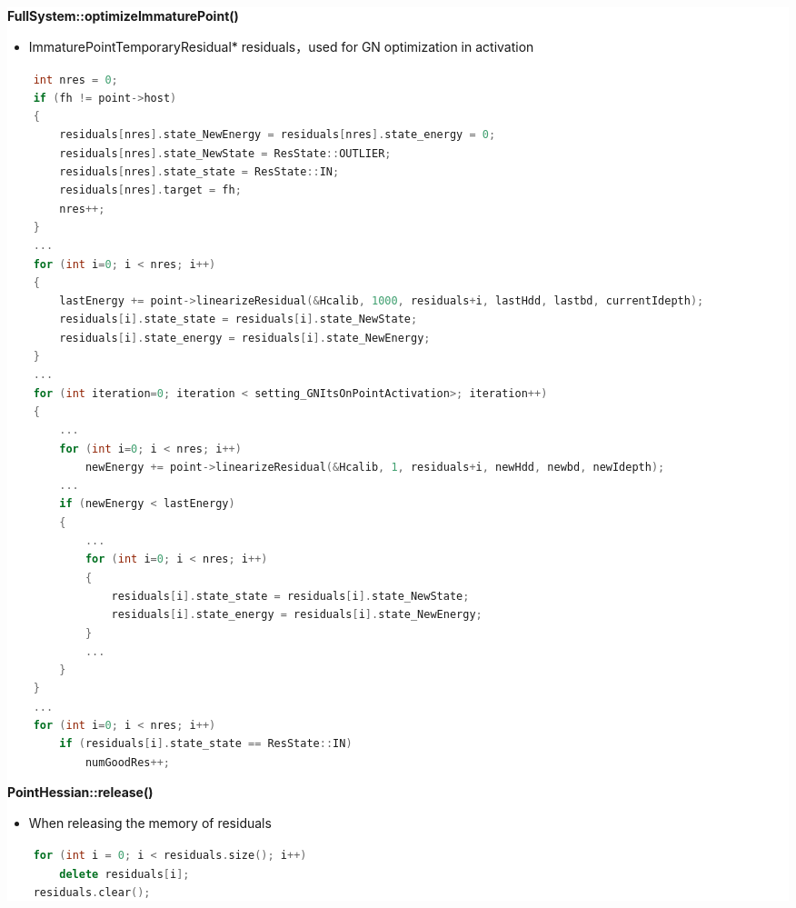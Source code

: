 **FullSystem::optimizeImmaturePoint()**
+   ImmaturePointTemporaryResidual* residuals，used for GN optimization in activation
```cpp
    int nres = 0;
    if (fh != point->host)
    {
        residuals[nres].state_NewEnergy = residuals[nres].state_energy = 0;
        residuals[nres].state_NewState = ResState::OUTLIER;
        residuals[nres].state_state = ResState::IN;
        residuals[nres].target = fh;
        nres++;
    }
    ...
    for (int i=0; i < nres; i++)
    {
        lastEnergy += point->linearizeResidual(&Hcalib, 1000, residuals+i, lastHdd, lastbd, currentIdepth);
        residuals[i].state_state = residuals[i].state_NewState;
        residuals[i].state_energy = residuals[i].state_NewEnergy;
    }
    ...
    for (int iteration=0; iteration < setting_GNItsOnPointActivation>; iteration++)
    {
        ...
        for (int i=0; i < nres; i++)
            newEnergy += point->linearizeResidual(&Hcalib, 1, residuals+i, newHdd, newbd, newIdepth);
        ...
        if (newEnergy < lastEnergy)
        {
            ...
            for (int i=0; i < nres; i++)
            {
                residuals[i].state_state = residuals[i].state_NewState;
                residuals[i].state_energy = residuals[i].state_NewEnergy;
            }
            ...
        }
    }
    ...
    for (int i=0; i < nres; i++)
        if (residuals[i].state_state == ResState::IN) 
            numGoodRes++;
```

**PointHessian::release()**
+   When releasing the memory of residuals
```cpp
    for (int i = 0; i < residuals.size(); i++)
        delete residuals[i];
    residuals.clear();
```
